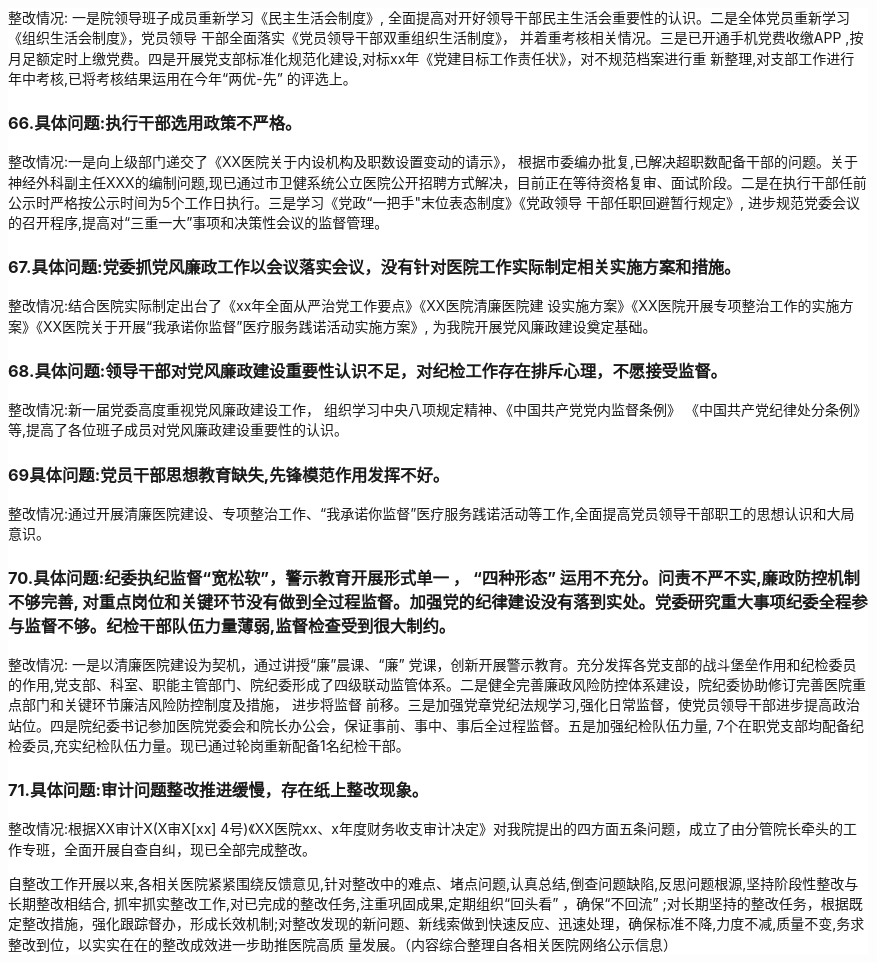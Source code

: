 整改情况: 一是院领导班子成员重新学习《民主生活会制度》, 全面提高对开好领导干部民主生活会重要性的认识。二是全体党员重新学习《组织生活会制度》，党员领导 干部全面落实《党员领导干部双重组织生活制度》， 并着重考核相关情况。三是已开通手机党费收缴APP ,按月足额定时上缴党费。四是开展党支部标准化规范化建设,对标xx年《党建目标工作责任状》，对不规范档案进行重 新整理,对支部工作进行年中考核,已将考核结果运用在今年“两优-先” 的评选上。

### 66.具体问题:执行干部选用政策不严格。

整改情况:一是向上级部门递交了《XX医院关于内设机构及职数设置变动的请示》， 根据市委编办批复,已解决超职数配备干部的问题。关于神经外科副主任XXX的编制问题,现已通过市卫健系统公立医院公开招聘方式解决，目前正在等待资格复审、面试阶段。二是在执行干部任前公示时严格按公示时间为5个工作日执行。三是学习《党政“一把手"末位表态制度》《党政领导 干部任职回避暂行规定》, 进步规范党委会议的召开程序,提高对“三重一大”事项和决策性会议的监督管理。

### 67.具体问题:党委抓党风廉政工作以会议落实会议，没有针对医院工作实际制定相关实施方案和措施。

整改情况:结合医院实际制定出台了《xx年全面从严治党工作要点》《XX医院清廉医院建 设实施方案》《XX医院开展专项整治工作的实施方案》《XX医院关于开展“我承诺你监督”医疗服务践诺活动实施方案》, 为我院开展党风廉政建设奠定基础。

### 68.具体问题:领导干部对党风廉政建设重要性认识不足，对纪检工作存在排斥心理，不愿接受监督。

整改情况:新一届党委高度重视党风廉政建设工作， 组织学习中央八项规定精神、《中国共产党党内监督条例》 《中国共产党纪律处分条例》 等,提高了各位班子成员对党风廉政建设重要性的认识。

### 69具体问题:党员干部思想教育缺失,先锋模范作用发挥不好。

整改情况:通过开展清廉医院建设、专项整治工作、“我承诺你监督”医疗服务践诺活动等工作,全面提高党员领导干部职工的思想认识和大局意识。

### 70.具体问题:纪委执纪监督“宽松软”，警示教育开展形式单一 ， “四种形态” 运用不充分。问责不严不实,廉政防控机制不够完善, 对重点岗位和关键环节没有做到全过程监督。加强党的纪律建设没有落到实处。党委研究重大事项纪委全程参与监督不够。纪检干部队伍力量薄弱,监督检查受到很大制约。

整改情况: 一是以清廉医院建设为契机，通过讲授“廉”晨课、“廉” 党课，创新开展警示教育。充分发挥各党支部的战斗堡垒作用和纪检委员的作用,党支部、科室、职能主管部门、院纪委形成了四级联动监管体系。二是健全完善廉政风险防控体系建设，院纪委协助修订完善医院重点部门和关键环节廉洁风险防控制度及措施， 进步将监督 前移。三是加强党章党纪法规学习,强化日常监督，使党员领导干部进步提高政治站位。四是院纪委书记参加医院党委会和院长办公会，保证事前、事中、事后全过程监督。五是加强纪检队伍力量, 7个在职党支部均配备纪检委员,充实纪检队伍力量。现已通过轮岗重新配备1名纪检干部。

### 71.具体问题:审计问题整改推进缓慢，存在纸上整改现象。

整改情况:根据XX审计X(X审X[xx] 4号)《XX医院xx、x年度财务收支审计决定》对我院提出的四方面五条问题，成立了由分管院长牵头的工作专班，全面开展自查自纠，现已全部完成整改。

自整改工作开展以来,各相关医院紧紧围绕反馈意见,针对整改中的难点、堵点问题,认真总结,倒查问题缺陷,反思问题根源,坚持阶段性整改与长期整改相结合, 抓牢抓实整改工作,对已完成的整改任务,注重巩固成果,定期组织“回头看” ，确保“不回流” ;对长期坚持的整改任务，根据既定整改措施，强化跟踪督办，形成长效机制;对整改发现的新问题、新线索做到快速反应、迅速处理，确保标准不降,力度不减,质量不变,务求整改到位，以实实在在的整改成效进一步助推医院高质 量发展。（内容综合整理自各相关医院网络公示信息）